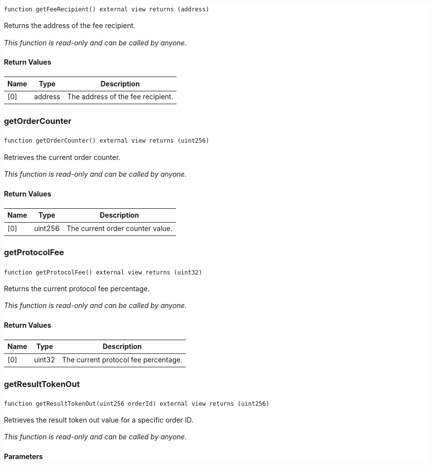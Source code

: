 ```solidity
function getFeeRecipient() external view returns (address)
```

Returns the address of the fee recipient.

_This function is read-only and can be called by anyone._

#### Return Values

| Name | Type | Description |
| ---- | ---- | ----------- |
| [0] | address | The address of the fee recipient. |

### getOrderCounter

```solidity
function getOrderCounter() external view returns (uint256)
```

Retrieves the current order counter.

_This function is read-only and can be called by anyone._

#### Return Values

| Name | Type | Description |
| ---- | ---- | ----------- |
| [0] | uint256 | The current order counter value. |

### getProtocolFee

```solidity
function getProtocolFee() external view returns (uint32)
```

Returns the current protocol fee percentage.

_This function is read-only and can be called by anyone._

#### Return Values

| Name | Type | Description |
| ---- | ---- | ----------- |
| [0] | uint32 | The current protocol fee percentage. |

### getResultTokenOut

```solidity
function getResultTokenOut(uint256 orderId) external view returns (uint256)
```

Retrieves the result token out value for a specific order ID.

_This function is read-only and can be called by anyone._

#### Parameters
